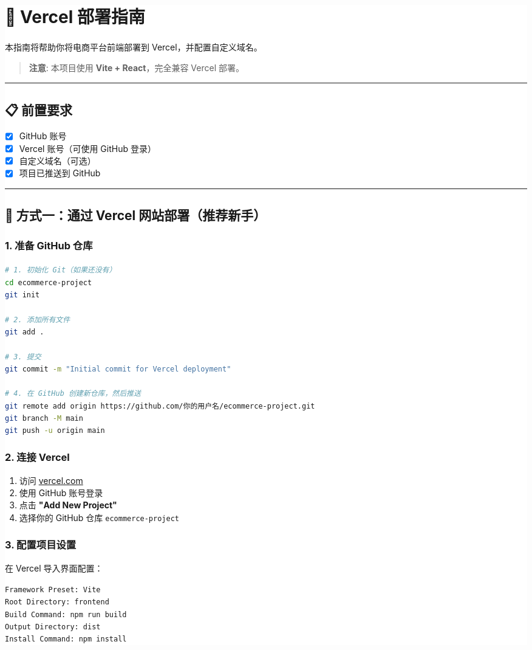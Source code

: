 # 🚀 Vercel 部署指南

本指南将帮助你将电商平台前端部署到 Vercel，并配置自定义域名。

> **注意**: 本项目使用 **Vite + React**，完全兼容 Vercel 部署。

---

## 📋 前置要求

- [x] GitHub 账号
- [x] Vercel 账号（可使用 GitHub 登录）
- [x] 自定义域名（可选）
- [x] 项目已推送到 GitHub

---

## 🎯 方式一：通过 Vercel 网站部署（推荐新手）

### 1. 准备 GitHub 仓库

```bash
# 1. 初始化 Git（如果还没有）
cd ecommerce-project
git init

# 2. 添加所有文件
git add .

# 3. 提交
git commit -m "Initial commit for Vercel deployment"

# 4. 在 GitHub 创建新仓库，然后推送
git remote add origin https://github.com/你的用户名/ecommerce-project.git
git branch -M main
git push -u origin main
```

### 2. 连接 Vercel

1. 访问 [vercel.com](https://vercel.com)
2. 使用 GitHub 账号登录
3. 点击 **"Add New Project"**
4. 选择你的 GitHub 仓库 `ecommerce-project`

### 3. 配置项目设置

在 Vercel 导入界面配置：

```
Framework Preset: Vite
Root Directory: frontend
Build Command: npm run build
Output Directory: dist
Install Command: npm install
```
